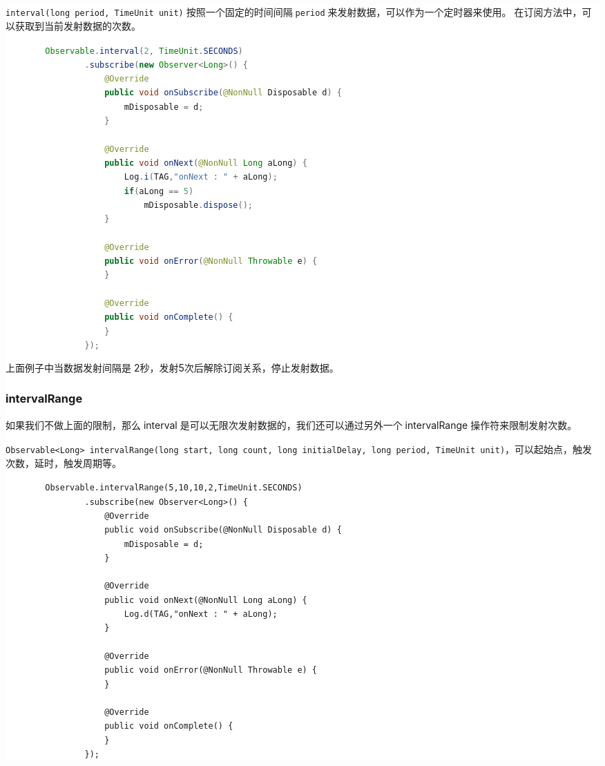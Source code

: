 `interval(long period, TimeUnit unit)` 按照一个固定的时间间隔 `period` 来发射数据，可以作为一个定时器来使用。
在订阅方法中，可以获取到当前发射数据的次数。

```java
        Observable.interval(2, TimeUnit.SECONDS)
                .subscribe(new Observer<Long>() {
                    @Override
                    public void onSubscribe(@NonNull Disposable d) {
                        mDisposable = d;
                    }

                    @Override
                    public void onNext(@NonNull Long aLong) {
                        Log.i(TAG,"onNext : " + aLong);
                        if(aLong == 5)
                            mDisposable.dispose();
                    }

                    @Override
                    public void onError(@NonNull Throwable e) {
                    }

                    @Override
                    public void onComplete() {
                    }
                });
```

上面例子中当数据发射间隔是 2秒，发射5次后解除订阅关系，停止发射数据。

### intervalRange

如果我们不做上面的限制，那么 interval 是可以无限次发射数据的，我们还可以通过另外一个 intervalRange 操作符来限制发射次数。

`Observable<Long> intervalRange(long start, long count, long initialDelay, long period, TimeUnit unit)`，可以起始点，触发次数，延时，触发周期等。

```
        Observable.intervalRange(5,10,10,2,TimeUnit.SECONDS)
                .subscribe(new Observer<Long>() {
                    @Override
                    public void onSubscribe(@NonNull Disposable d) {
                        mDisposable = d;
                    }

                    @Override
                    public void onNext(@NonNull Long aLong) {
                        Log.d(TAG,"onNext : " + aLong);
                    }

                    @Override
                    public void onError(@NonNull Throwable e) {
                    }

                    @Override
                    public void onComplete() {
                    }
                });
```
